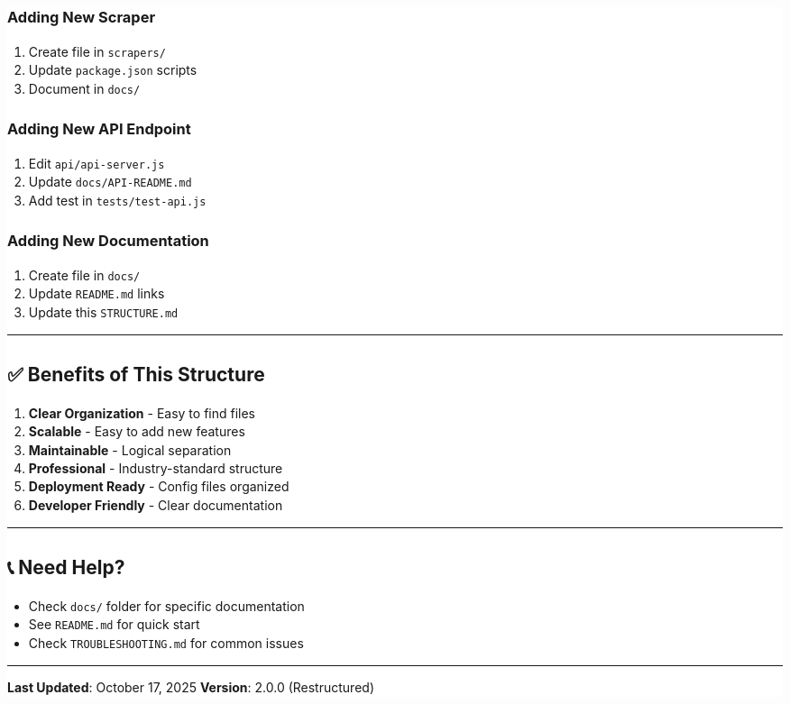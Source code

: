 ### Adding New Scraper
1. Create file in `scrapers/`
2. Update `package.json` scripts
3. Document in `docs/`

### Adding New API Endpoint
1. Edit `api/api-server.js`
2. Update `docs/API-README.md`
3. Add test in `tests/test-api.js`

### Adding New Documentation
1. Create file in `docs/`
2. Update `README.md` links
3. Update this `STRUCTURE.md`

---

## ✅ Benefits of This Structure

1. **Clear Organization** - Easy to find files
2. **Scalable** - Easy to add new features
3. **Maintainable** - Logical separation
4. **Professional** - Industry-standard structure
5. **Deployment Ready** - Config files organized
6. **Developer Friendly** - Clear documentation

---

## 📞 Need Help?

- Check `docs/` folder for specific documentation
- See `README.md` for quick start
- Check `TROUBLESHOOTING.md` for common issues

---

**Last Updated**: October 17, 2025
**Version**: 2.0.0 (Restructured)
